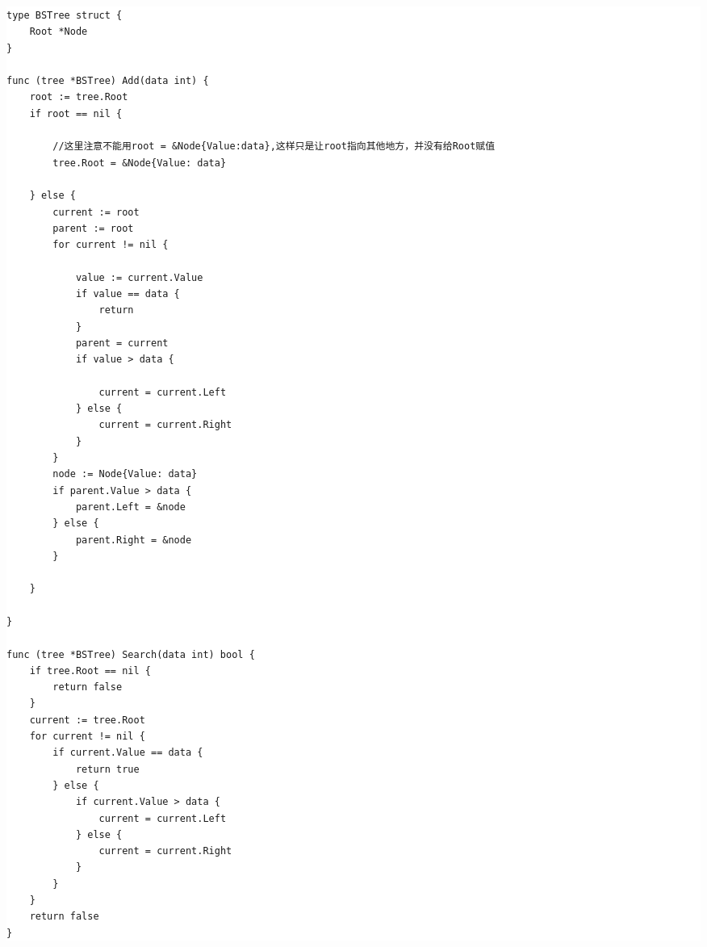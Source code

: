    type BSTree struct {
        Root *Node
    }

    func (tree *BSTree) Add(data int) {
        root := tree.Root
        if root == nil {

            //这里注意不能用root = &Node{Value:data},这样只是让root指向其他地方，并没有给Root赋值
            tree.Root = &Node{Value: data}

        } else {
            current := root
            parent := root
            for current != nil {

                value := current.Value
                if value == data {
                    return
                }
                parent = current
                if value > data {

                    current = current.Left
                } else {
                    current = current.Right
                }
            }
            node := Node{Value: data}
            if parent.Value > data {
                parent.Left = &node
            } else {
                parent.Right = &node
            }

        }

    }

    func (tree *BSTree) Search(data int) bool {
        if tree.Root == nil {
            return false
        }
        current := tree.Root
        for current != nil {
            if current.Value == data {
                return true
            } else {
                if current.Value > data {
                    current = current.Left
                } else {
                    current = current.Right
                }
            }
        }
        return false
    }
